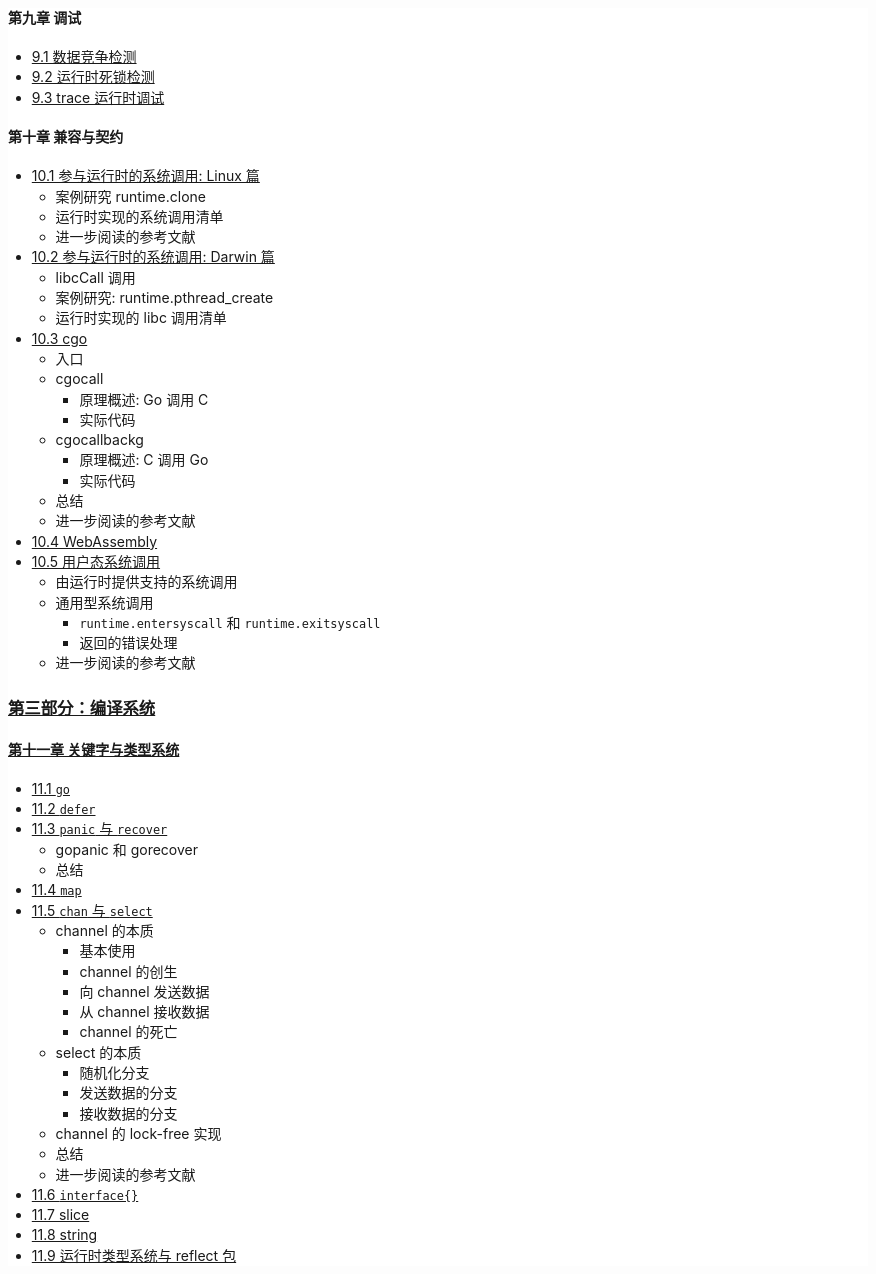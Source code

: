 #### 第九章 调试

- [9.1 数据竞争检测](part2runtime/ch09debug/race.md)
- [9.2 运行时死锁检测](part2runtime/ch09debug/deadlock.md)
- [9.3 trace 运行时调试](part2runtime/ch09debug/trace.md)

#### 第十章 兼容与契约

- [10.1 参与运行时的系统调用: Linux 篇](part2runtime/ch10abi/syscall-linux.md)
    + 案例研究 runtime.clone
    + 运行时实现的系统调用清单
    + 进一步阅读的参考文献
- [10.2 参与运行时的系统调用: Darwin 篇](part2runtime/ch10abi/syscall-darwin.md)
    + libcCall 调用
    + 案例研究: runtime.pthread_create
    + 运行时实现的 libc 调用清单
- [10.3 cgo](part2runtime/ch10abi/cgo.md)
    + 入口
    + cgocall
      + 原理概述: Go 调用 C
      + 实际代码
    + cgocallbackg
      + 原理概述: C 调用 Go
      + 实际代码
    + 总结
    + 进一步阅读的参考文献
- [10.4 WebAssembly](part2runtime/ch10abi/wasm.md)
- [10.5 用户态系统调用](part2runtime/ch10abi/syscall-pkg.md)
    + 由运行时提供支持的系统调用
    + 通用型系统调用
      + `runtime.entersyscall` 和 `runtime.exitsyscall`
      + 返回的错误处理
    + 进一步阅读的参考文献

### [第三部分：编译系统](part3compile/readme.md)

#### [第十一章 关键字与类型系统](part3compile/ch11type/readme.md)

- [11.1 `go`](part3compile/ch11type/go.md)
- [11.2 `defer`](part3compile/ch11type/defer.md)
- [11.3 `panic` 与 `recover`](part3compile/ch11type/panic.md)
    + gopanic 和 gorecover
    + 总结
- [11.4 `map`](part3compile/ch11type/map.md)
- [11.5 `chan` 与 `select`](part3compile/ch11type/chan.md)
    + channel 的本质
      + 基本使用
      + channel 的创生
      + 向 channel 发送数据
      + 从 channel 接收数据
      + channel 的死亡
    + select 的本质
      + 随机化分支
      + 发送数据的分支
      + 接收数据的分支
    + channel 的 lock-free 实现
    + 总结
    + 进一步阅读的参考文献
- [11.6 `interface{}`](part3compile/ch11type/interface.md)
- [11.7 slice](part3compile/ch11type/slice.md)
- [11.8 string](part3compile/ch11type/string.md)
- [11.9 运行时类型系统与 reflect 包](part3compile/ch11type/type.md)
